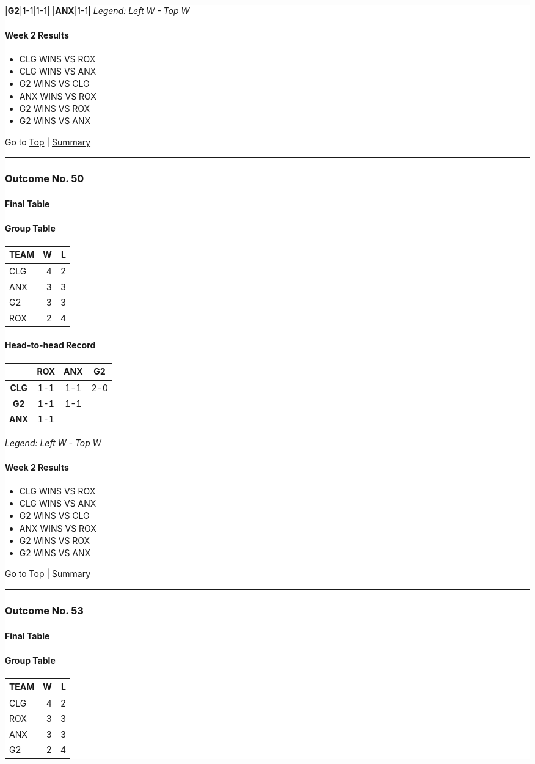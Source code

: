 |**G2**|1-1|1-1|
|**ANX**|1-1|
*Legend: Left W - Top W*

#### Week 2 Results
* CLG WINS VS ROX
* CLG WINS VS ANX
* G2 WINS VS CLG
* ANX WINS VS ROX
* G2 WINS VS ROX
* G2 WINS VS ANX

Go to [Top](#) | [Summary](#summary)

---
### Outcome No. 50
#### Final Table
#### Group Table
|TEAM |   W|   L|
|-----|---:|---:|
|CLG  |   4|   2|
|ANX  |   3|   3|
|G2   |   3|   3|
|ROX  |   2|   4|
#### Head-to-head Record
|   |ROX|ANX|G2|
|:---:|:---:|:---:|:---:|
|**CLG**|1-1|1-1|2-0|
|**G2**|1-1|1-1|
|**ANX**|1-1|
*Legend: Left W - Top W*

#### Week 2 Results
* CLG WINS VS ROX
* CLG WINS VS ANX
* G2 WINS VS CLG
* ANX WINS VS ROX
* G2 WINS VS ROX
* G2 WINS VS ANX

Go to [Top](#) | [Summary](#summary)

---
### Outcome No. 53
#### Final Table
#### Group Table
|TEAM |   W|   L|
|-----|---:|---:|
|CLG  |   4|   2|
|ROX  |   3|   3|
|ANX  |   3|   3|
|G2   |   2|   4|